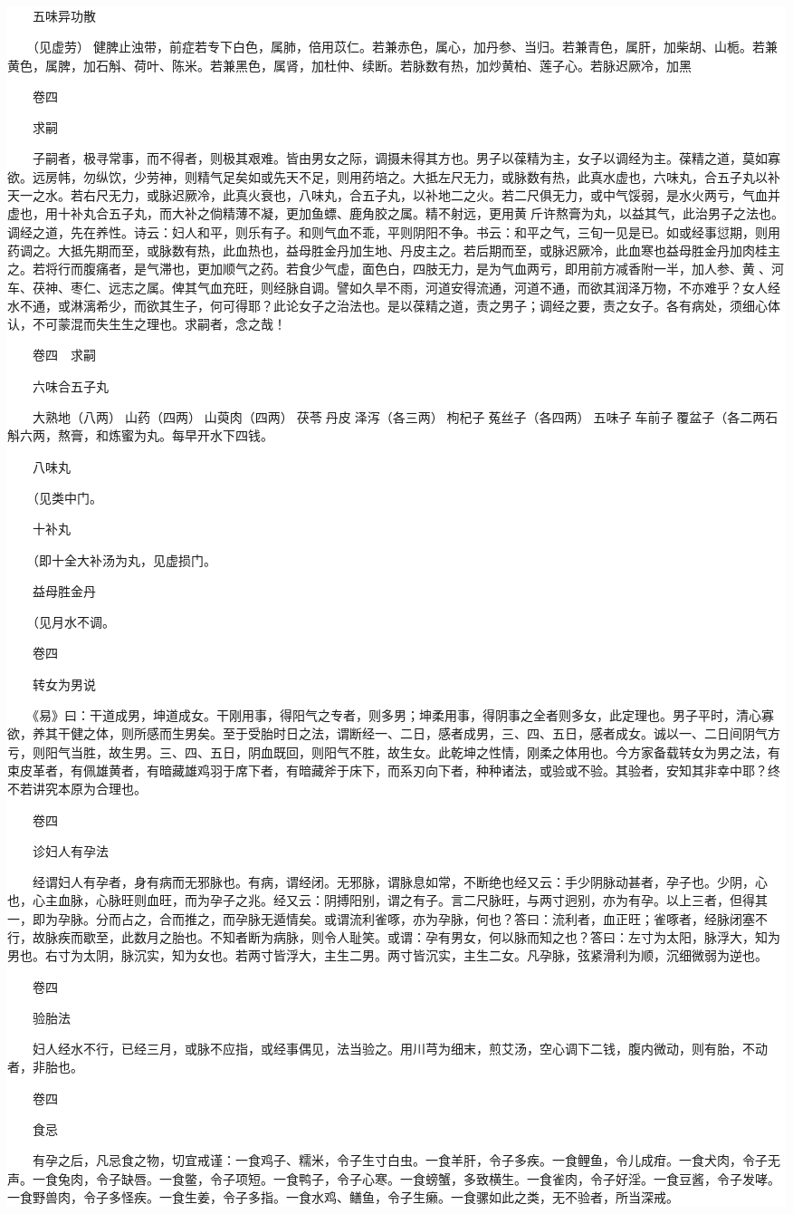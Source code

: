 　　五味异功散

　　（见虚劳） 健脾止浊带，前症若专下白色，属肺，倍用苡仁。若兼赤色，属心，加丹参、当归。若兼青色，属肝，加柴胡、山栀。若兼黄色，属脾，加石斛、荷叶、陈米。若兼黑色，属肾，加杜仲、续断。若脉数有热，加炒黄柏、莲子心。若脉迟厥冷，加黑

　　卷四

　　求嗣

　　子嗣者，极寻常事，而不得者，则极其艰难。皆由男女之际，调摄未得其方也。男子以葆精为主，女子以调经为主。葆精之道，莫如寡欲。远房帏，勿纵饮，少劳神，则精气足矣如或先天不足，则用药培之。大抵左尺无力，或脉数有热，此真水虚也，六味丸，合五子丸以补天一之水。若右尺无力，或脉迟厥冷，此真火衰也，八味丸，合五子丸，以补地二之火。若二尺俱无力，或中气馁弱，是水火两亏，气血并虚也，用十补丸合五子丸，而大补之倘精薄不凝，更加鱼螵、鹿角胶之属。精不射远，更用黄 斤许熬膏为丸，以益其气，此治男子之法也。调经之道，先在养性。诗云：妇人和平，则乐有子。和则气血不乖，平则阴阳不争。书云：和平之气，三旬一见是已。如或经事愆期，则用药调之。大抵先期而至，或脉数有热，此血热也，益母胜金丹加生地、丹皮主之。若后期而至，或脉迟厥冷，此血寒也益母胜金丹加肉桂主之。若将行而腹痛者，是气滞也，更加顺气之药。若食少气虚，面色白，四肢无力，是为气血两亏，即用前方减香附一半，加人参、黄 、河车、茯神、枣仁、远志之属。俾其气血充旺，则经脉自调。譬如久旱不雨，河道安得流通，河道不通，而欲其润泽万物，不亦难乎？女人经水不通，或淋漓希少，而欲其生子，何可得耶？此论女子之治法也。是以葆精之道，责之男子；调经之要，责之女子。各有病处，须细心体认，不可蒙混而失生生之理也。求嗣者，念之哉！

　　卷四　求嗣

　　六味合五子丸

　　大熟地（八两） 山药（四两） 山萸肉（四两） 茯苓 丹皮 泽泻（各三两） 枸杞子 菟丝子（各四两） 五味子 车前子 覆盆子（各二两石斛六两，熬膏，和炼蜜为丸。每早开水下四钱。

　　八味丸

　　（见类中门。

　　十补丸

　　（即十全大补汤为丸，见虚损门。

　　益母胜金丹

　　（见月水不调。

　　卷四

　　转女为男说

　　《易》曰：干道成男，坤道成女。干刚用事，得阳气之专者，则多男；坤柔用事，得阴事之全者则多女，此定理也。男子平时，清心寡欲，养其干健之体，则所感而生男矣。至于受胎时日之法，谓断经一、二日，感者成男，三、四、五日，感者成女。诚以一、二日间阴气方亏，则阳气当胜，故生男。三、四、五日，阴血既回，则阳气不胜，故生女。此乾坤之性情，刚柔之体用也。今方家备载转女为男之法，有束皮革者，有佩雄黄者，有暗藏雄鸡羽于席下者，有暗藏斧于床下，而系刃向下者，种种诸法，或验或不验。其验者，安知其非幸中耶？终不若讲究本原为合理也。

　　卷四

　　诊妇人有孕法

　　经谓妇人有孕者，身有病而无邪脉也。有病，谓经闭。无邪脉，谓脉息如常，不断绝也经又云：手少阴脉动甚者，孕子也。少阴，心也，心主血脉，心脉旺则血旺，而为孕子之兆。经又云：阴搏阳别，谓之有子。言二尺脉旺，与两寸迥别，亦为有孕。以上三者，但得其一，即为孕脉。分而占之，合而推之，而孕脉无遁情矣。或谓流利雀啄，亦为孕脉，何也？答曰：流利者，血正旺；雀啄者，经脉闭塞不行，故脉疾而歇至，此数月之胎也。不知者断为病脉，则令人耻笑。或谓：孕有男女，何以脉而知之也？答曰：左寸为太阳，脉浮大，知为男也。右寸为太阴，脉沉实，知为女也。若两寸皆浮大，主生二男。两寸皆沉实，主生二女。凡孕脉，弦紧滑利为顺，沉细微弱为逆也。

　　卷四

　　验胎法

　　妇人经水不行，已经三月，或脉不应指，或经事偶见，法当验之。用川芎为细末，煎艾汤，空心调下二钱，腹内微动，则有胎，不动者，非胎也。

　　卷四

　　食忌

　　有孕之后，凡忌食之物，切宜戒谨：一食鸡子、糯米，令子生寸白虫。一食羊肝，令子多疾。一食鲤鱼，令儿成疳。一食犬肉，令子无声。一食兔肉，令子缺唇。一食鳖，令子项短。一食鸭子，令子心寒。一食螃蟹，多致横生。一食雀肉，令子好淫。一食豆酱，令子发哮。一食野兽肉，令子多怪疾。一食生姜，令子多指。一食水鸡、鳝鱼，令子生癞。一食骡如此之类，无不验者，所当深戒。
